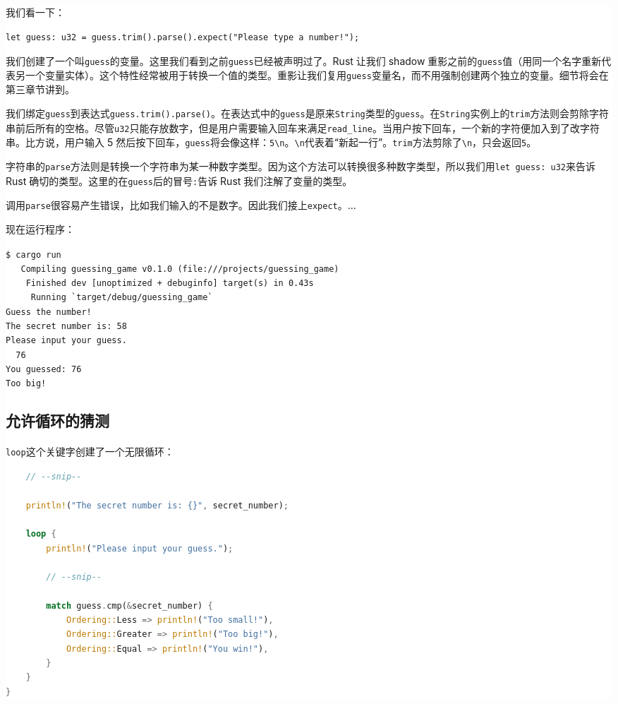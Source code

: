 我们看一下：

```null
let guess: u32 = guess.trim().parse().expect("Please type a number!");
```

我们创建了一个叫`guess`的变量。这里我们看到之前`guess`已经被声明过了。Rust 让我们 shadow 重影之前的`guess`值（用同一个名字重新代表另一个变量实体）。这个特性经常被用于转换一个值的类型。重影让我们复用`guess`变量名，而不用强制创建两个独立的变量。细节将会在第三章节讲到。

我们绑定`guess`到表达式`guess.trim().parse()`。在表达式中的`guess`是原来`String`类型的`guess`。在`String`实例上的`trim`方法则会剪除字符串前后所有的空格。尽管`u32`只能存放数字，但是用户需要输入回车来满足`read_line`。当用户按下回车，一个新的字符便加入到了改字符串。比方说，用户输入 5 然后按下回车，`guess`将会像这样：`5\n`。`\n`代表着“新起一行”。`trim`方法剪除了`\n`，只会返回`5`。

字符串的`parse`方法则是转换一个字符串为某一种数字类型。因为这个方法可以转换很多种数字类型，所以我们用`let guess: u32`来告诉 Rust 确切的类型。这里的在`guess`后的冒号`:`告诉 Rust 我们注解了变量的类型。

调用`parse`很容易产生错误，比如我们输入的不是数字。因此我们接上`expect`。...

现在运行程序：

```null
$ cargo run
   Compiling guessing_game v0.1.0 (file:///projects/guessing_game)
    Finished dev [unoptimized + debuginfo] target(s) in 0.43s
     Running `target/debug/guessing_game`
Guess the number!
The secret number is: 58
Please input your guess.
  76
You guessed: 76
Too big!
```

## 允许循环的猜测

`loop`这个关键字创建了一个无限循环：

```rust
    // --snip--

    println!("The secret number is: {}", secret_number);

    loop {
        println!("Please input your guess.");

        // --snip--

        match guess.cmp(&secret_number) {
            Ordering::Less => println!("Too small!"),
            Ordering::Greater => println!("Too big!"),
            Ordering::Equal => println!("You win!"),
        }
    }
}
```
